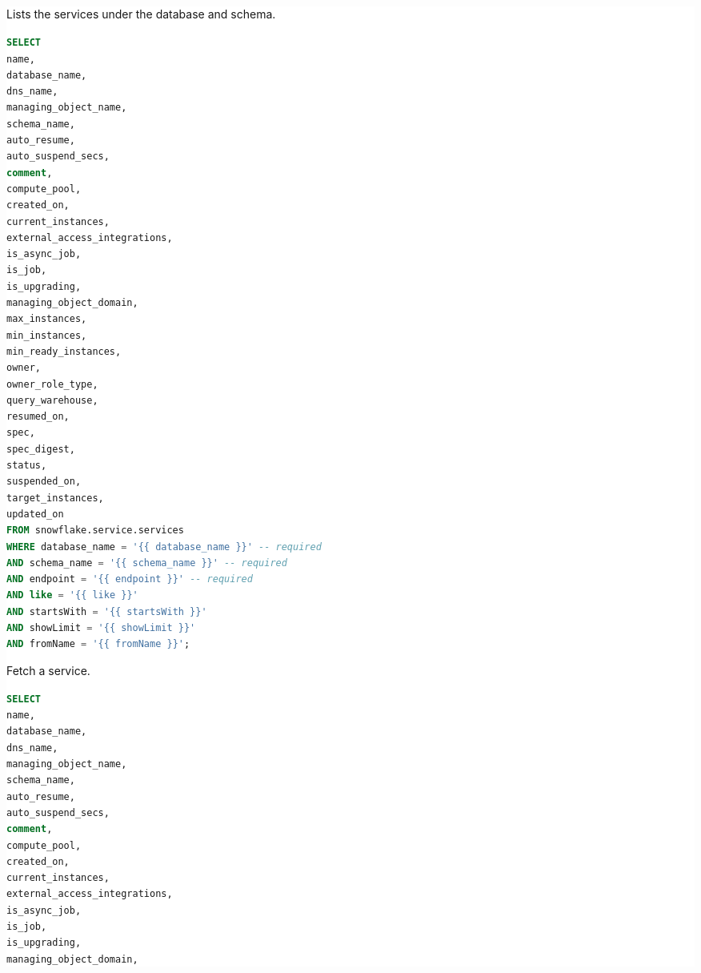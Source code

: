Lists the services under the database and schema.

```sql
SELECT
name,
database_name,
dns_name,
managing_object_name,
schema_name,
auto_resume,
auto_suspend_secs,
comment,
compute_pool,
created_on,
current_instances,
external_access_integrations,
is_async_job,
is_job,
is_upgrading,
managing_object_domain,
max_instances,
min_instances,
min_ready_instances,
owner,
owner_role_type,
query_warehouse,
resumed_on,
spec,
spec_digest,
status,
suspended_on,
target_instances,
updated_on
FROM snowflake.service.services
WHERE database_name = '{{ database_name }}' -- required
AND schema_name = '{{ schema_name }}' -- required
AND endpoint = '{{ endpoint }}' -- required
AND like = '{{ like }}'
AND startsWith = '{{ startsWith }}'
AND showLimit = '{{ showLimit }}'
AND fromName = '{{ fromName }}';
```
</TabItem>
<TabItem value="fetch_service">

Fetch a service.

```sql
SELECT
name,
database_name,
dns_name,
managing_object_name,
schema_name,
auto_resume,
auto_suspend_secs,
comment,
compute_pool,
created_on,
current_instances,
external_access_integrations,
is_async_job,
is_job,
is_upgrading,
managing_object_domain,
```
